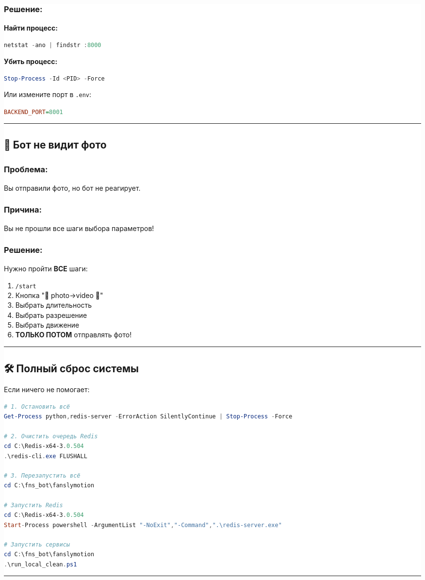 ### Решение:

**Найти процесс:**
```powershell
netstat -ano | findstr :8000
```

**Убить процесс:**
```powershell
Stop-Process -Id <PID> -Force
```

Или измените порт в `.env`:
```ini
BACKEND_PORT=8001
```

---

## 🔴 Бот не видит фото

### Проблема:
Вы отправили фото, но бот не реагирует.

### Причина:
Вы не прошли все шаги выбора параметров!

### Решение:
Нужно пройти **ВСЕ** шаги:
1. `/start`
2. Кнопка "📸 photo→video 🎦"
3. Выбрать длительность
4. Выбрать разрешение
5. Выбрать движение
6. **ТОЛЬКО ПОТОМ** отправлять фото!

---

## 🛠️ Полный сброс системы

Если ничего не помогает:

```powershell
# 1. Остановить всё
Get-Process python,redis-server -ErrorAction SilentlyContinue | Stop-Process -Force

# 2. Очистить очередь Redis
cd C:\Redis-x64-3.0.504
.\redis-cli.exe FLUSHALL

# 3. Перезапустить всё
cd C:\fns_bot\fanslymotion

# Запустить Redis
cd C:\Redis-x64-3.0.504
Start-Process powershell -ArgumentList "-NoExit","-Command",".\redis-server.exe"

# Запустить сервисы
cd C:\fns_bot\fanslymotion
.\run_local_clean.ps1
```

---